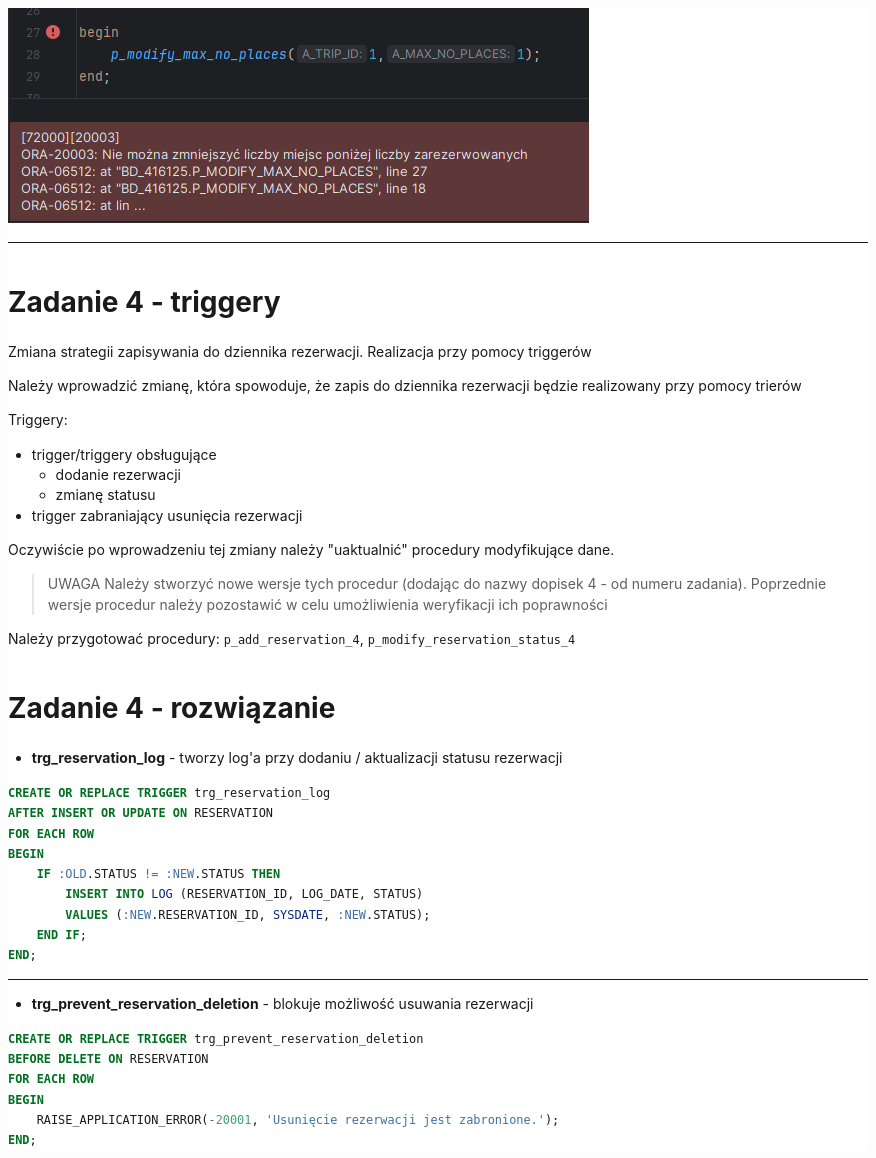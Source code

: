 ![p_modify_max_no_places](img/p_modify_max_no_places.png)


---
# Zadanie 4  - triggery


Zmiana strategii zapisywania do dziennika rezerwacji. Realizacja przy pomocy triggerów

Należy wprowadzić zmianę, która spowoduje, że zapis do dziennika rezerwacji będzie realizowany przy pomocy trierów

Triggery:
- trigger/triggery obsługujące 
	- dodanie rezerwacji
	- zmianę statusu
- trigger zabraniający usunięcia rezerwacji

Oczywiście po wprowadzeniu tej zmiany należy "uaktualnić" procedury modyfikujące dane. 

>UWAGA
Należy stworzyć nowe wersje tych procedur (dodając do nazwy dopisek 4 - od numeru zadania). Poprzednie wersje procedur należy pozostawić w celu  umożliwienia weryfikacji ich poprawności

Należy przygotować procedury: `p_add_reservation_4`, `p_modify_reservation_status_4` 


# Zadanie 4  - rozwiązanie

- **trg_reservation_log** - tworzy log'a przy dodaniu / aktualizacji statusu rezerwacji
```sql
CREATE OR REPLACE TRIGGER trg_reservation_log
AFTER INSERT OR UPDATE ON RESERVATION
FOR EACH ROW
BEGIN
    IF :OLD.STATUS != :NEW.STATUS THEN
        INSERT INTO LOG (RESERVATION_ID, LOG_DATE, STATUS)
        VALUES (:NEW.RESERVATION_ID, SYSDATE, :NEW.STATUS);
    END IF;
END;
```
---
- **trg_prevent_reservation_deletion** - blokuje możliwość usuwania rezerwacji
```sql
CREATE OR REPLACE TRIGGER trg_prevent_reservation_deletion
BEFORE DELETE ON RESERVATION
FOR EACH ROW 
BEGIN
    RAISE_APPLICATION_ERROR(-20001, 'Usunięcie rezerwacji jest zabronione.');
END;
```